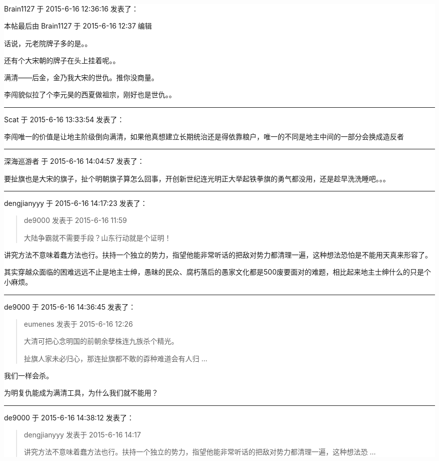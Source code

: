 Brain1127 于 2015-6-16 12:36:16 发表了：

本帖最后由 Brain1127 于 2015-6-16 12:37 编辑 

话说，元老院牌子多的是。。

还有个大宋朝的牌子在头上挂着呢。。

满清——后金，金乃我大宋的世仇。推你没商量。

李闯貌似拉了个李元昊的西夏做祖宗，刚好也是世仇。。

---------

Scat 于 2015-6-16 13:33:54 发表了：

李闯唯一的价值是让地主阶级倒向满清，如果他真想建立长期统治还是得依靠粮户，唯一的不同是地主中间的一部分会换成造反者

---------

深海巡游者 于 2015-6-16 14:04:57 发表了：

要扯旗也是大宋的旗子，扯个明朝旗子算怎么回事，开创新世纪连光明正大举起铁拳旗的勇气都没用，还是趁早洗洗睡吧。。。

---------

dengjianyyy 于 2015-6-16 14:17:23 发表了：

> de9000 发表于 2015-6-16 11:59
> 
> 大陆争霸就不需要手段？山东行动就是个证明！



讲究方法不意味着蠢方法也行。扶持一个独立的势力，指望他能非常听话的把敌对势力都清理一遍，这种想法恐怕是不能用天真来形容了。

其实穿越众面临的困难远远不止是地主士绅，愚昧的民众、腐朽落后的愚家文化都是500废要面对的难题，相比起来地主士绅什么的只是个小麻烦。

---------

de9000 于 2015-6-16 14:36:45 发表了：

> eumenes 发表于 2015-6-16 12:26
> 
> 大清可把心念明国的前朝余孽株连九族杀个精光。
> 
> 扯旗人家未必归心，那连扯旗都不敢的孬种难道会有人归 ...



我们一样会杀。

为明复仇能成为满清工具，为什么我们就不能用？

---------

de9000 于 2015-6-16 14:38:12 发表了：

> dengjianyyy 发表于 2015-6-16 14:17
> 
> 讲究方法不意味着蠢方法也行。扶持一个独立的势力，指望他能非常听话的把敌对势力都清理一遍，这种想法恐 ...


